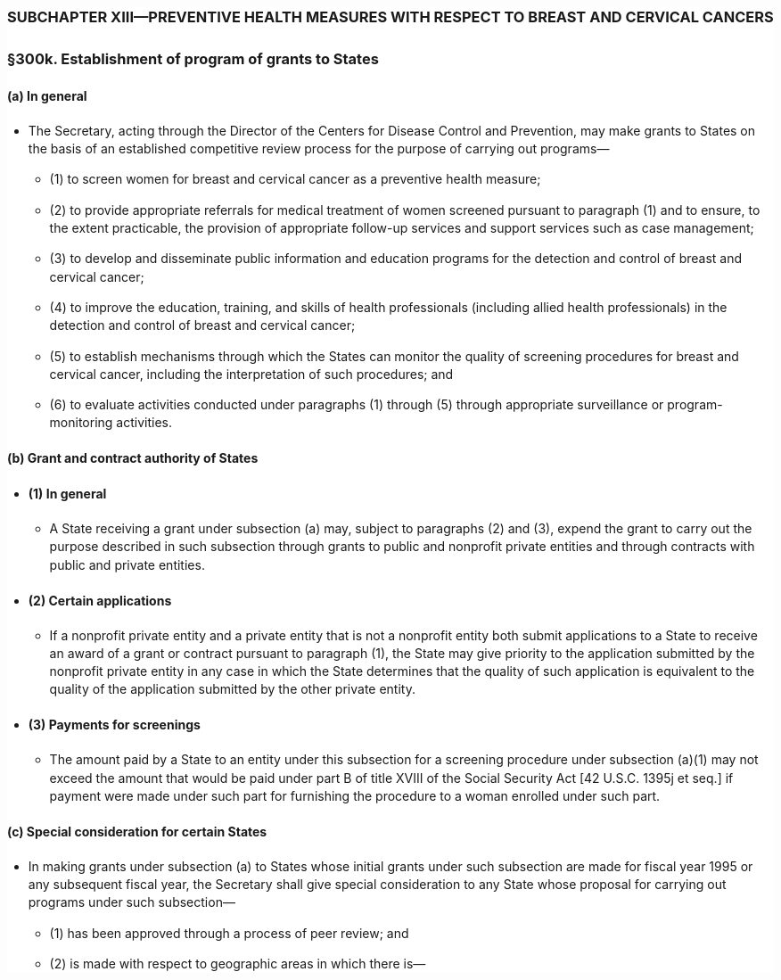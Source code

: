 ### SUBCHAPTER XIII—PREVENTIVE HEALTH MEASURES WITH RESPECT TO BREAST AND CERVICAL CANCERS

### §300k. Establishment of program of grants to States
#### (a) In general
* The Secretary, acting through the Director of the Centers for Disease Control and Prevention, may make grants to States on the basis of an established competitive review process for the purpose of carrying out programs—

  * (1) to screen women for breast and cervical cancer as a preventive health measure;

  * (2) to provide appropriate referrals for medical treatment of women screened pursuant to paragraph (1) and to ensure, to the extent practicable, the provision of appropriate follow-up services and support services such as case management;

  * (3) to develop and disseminate public information and education programs for the detection and control of breast and cervical cancer;

  * (4) to improve the education, training, and skills of health professionals (including allied health professionals) in the detection and control of breast and cervical cancer;

  * (5) to establish mechanisms through which the States can monitor the quality of screening procedures for breast and cervical cancer, including the interpretation of such procedures; and

  * (6) to evaluate activities conducted under paragraphs (1) through (5) through appropriate surveillance or program-monitoring activities.

#### (b) Grant and contract authority of States
* #### (1) In general
  * A State receiving a grant under subsection (a) may, subject to paragraphs (2) and (3), expend the grant to carry out the purpose described in such subsection through grants to public and nonprofit private entities and through contracts with public and private entities.

* #### (2) Certain applications
  * If a nonprofit private entity and a private entity that is not a nonprofit entity both submit applications to a State to receive an award of a grant or contract pursuant to paragraph (1), the State may give priority to the application submitted by the nonprofit private entity in any case in which the State determines that the quality of such application is equivalent to the quality of the application submitted by the other private entity.

* #### (3) Payments for screenings
  * The amount paid by a State to an entity under this subsection for a screening procedure under subsection (a)(1) may not exceed the amount that would be paid under part B of title XVIII of the Social Security Act [42 U.S.C. 1395j et seq.] if payment were made under such part for furnishing the procedure to a woman enrolled under such part.

#### (c) Special consideration for certain States
* In making grants under subsection (a) to States whose initial grants under such subsection are made for fiscal year 1995 or any subsequent fiscal year, the Secretary shall give special consideration to any State whose proposal for carrying out programs under such subsection—

  * (1) has been approved through a process of peer review; and

  * (2) is made with respect to geographic areas in which there is—
